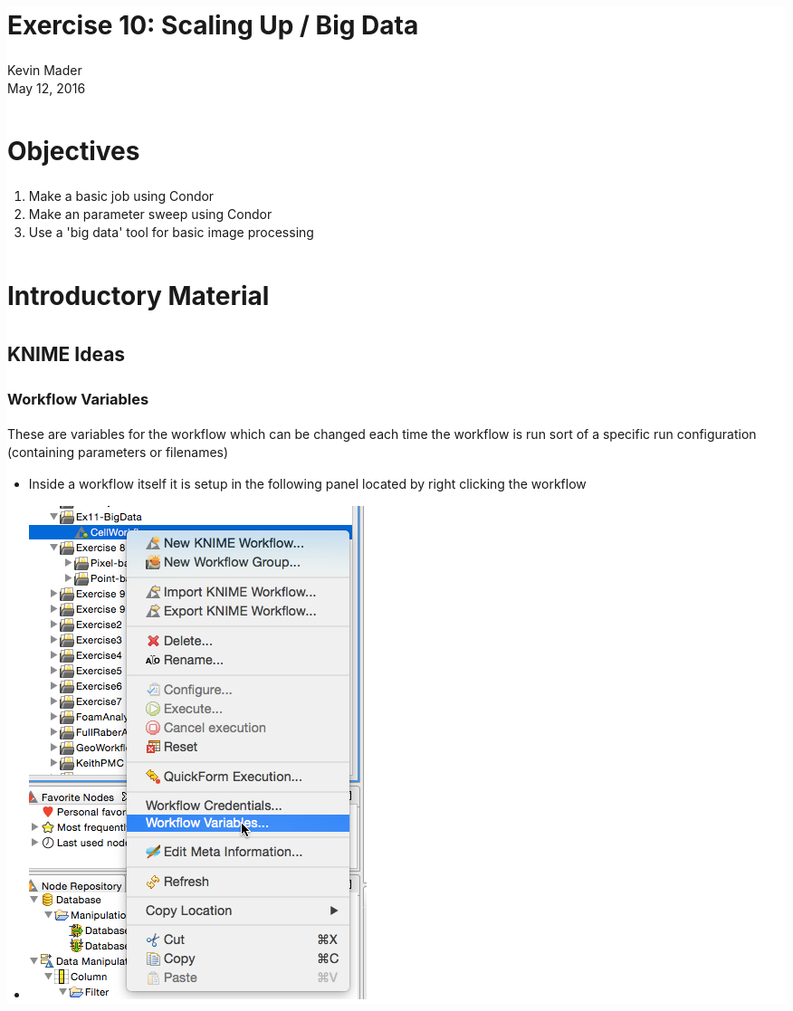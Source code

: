 # Exercise 10: Scaling Up / Big Data
Kevin Mader  
May 12, 2016  






# Objectives

1. Make a basic job using Condor
1. Make an parameter sweep using Condor
1. Use a 'big data' tool for basic image processing

# Introductory Material

## KNIME Ideas
### Workflow Variables
These are variables for the workflow which can be changed each time the workflow is run sort of a specific run configuration (containing parameters or filenames)

- Inside a workflow itself it is setup in the following panel located by right clicking the workflow

- ![Workflow variables](10-files/workflowVariables.png)
